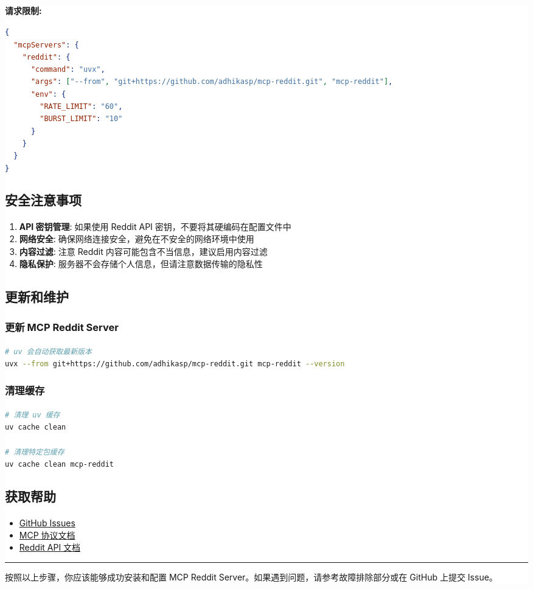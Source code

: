 **请求限制:**
```json
{
  "mcpServers": {
    "reddit": {
      "command": "uvx",
      "args": ["--from", "git+https://github.com/adhikasp/mcp-reddit.git", "mcp-reddit"],
      "env": {
        "RATE_LIMIT": "60",
        "BURST_LIMIT": "10"
      }
    }
  }
}
```

## 安全注意事项

1. **API 密钥管理**: 如果使用 Reddit API 密钥，不要将其硬编码在配置文件中
2. **网络安全**: 确保网络连接安全，避免在不安全的网络环境中使用
3. **内容过滤**: 注意 Reddit 内容可能包含不当信息，建议启用内容过滤
4. **隐私保护**: 服务器不会存储个人信息，但请注意数据传输的隐私性

## 更新和维护

### 更新 MCP Reddit Server

```bash
# uv 会自动获取最新版本
uvx --from git+https://github.com/adhikasp/mcp-reddit.git mcp-reddit --version
```

### 清理缓存

```bash
# 清理 uv 缓存
uv cache clean

# 清理特定包缓存
uv cache clean mcp-reddit
```

## 获取帮助

- [GitHub Issues](https://github.com/adhikasp/mcp-reddit/issues)
- [MCP 协议文档](https://modelcontextprotocol.io/)
- [Reddit API 文档](https://www.reddit.com/dev/api/)

---

按照以上步骤，你应该能够成功安装和配置 MCP Reddit Server。如果遇到问题，请参考故障排除部分或在 GitHub 上提交 Issue。